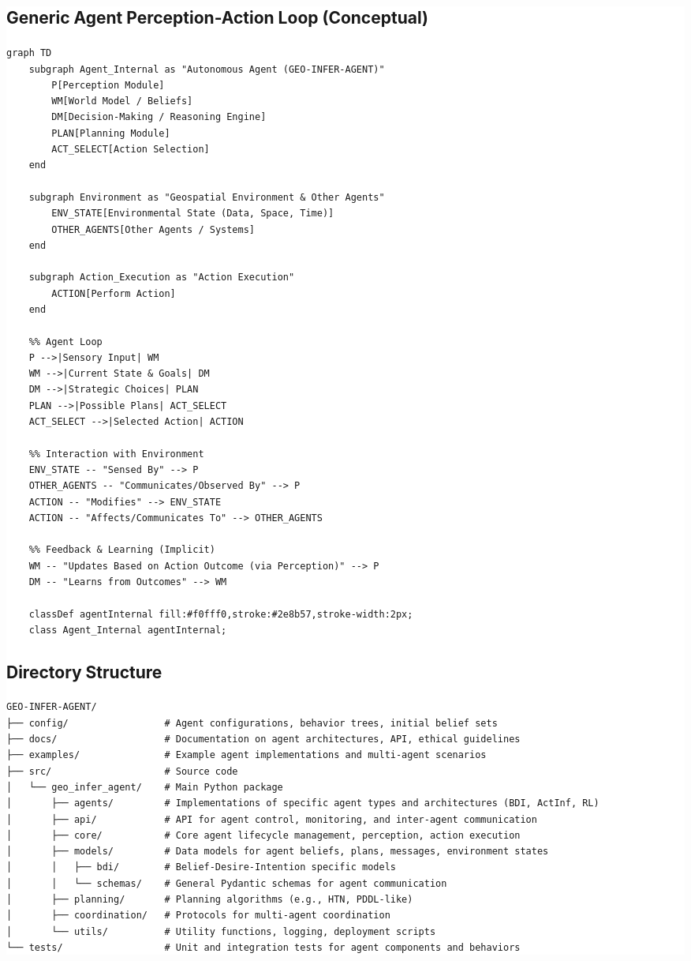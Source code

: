 ## Generic Agent Perception-Action Loop (Conceptual)

```mermaid
graph TD
    subgraph Agent_Internal as "Autonomous Agent (GEO-INFER-AGENT)"
        P[Perception Module]
        WM[World Model / Beliefs]
        DM[Decision-Making / Reasoning Engine]
        PLAN[Planning Module]
        ACT_SELECT[Action Selection]
    end

    subgraph Environment as "Geospatial Environment & Other Agents"
        ENV_STATE[Environmental State (Data, Space, Time)]
        OTHER_AGENTS[Other Agents / Systems]
    end
    
    subgraph Action_Execution as "Action Execution"
        ACTION[Perform Action]
    end

    %% Agent Loop
    P -->|Sensory Input| WM
    WM -->|Current State & Goals| DM
    DM -->|Strategic Choices| PLAN
    PLAN -->|Possible Plans| ACT_SELECT
    ACT_SELECT -->|Selected Action| ACTION

    %% Interaction with Environment
    ENV_STATE -- "Sensed By" --> P
    OTHER_AGENTS -- "Communicates/Observed By" --> P
    ACTION -- "Modifies" --> ENV_STATE
    ACTION -- "Affects/Communicates To" --> OTHER_AGENTS

    %% Feedback & Learning (Implicit)
    WM -- "Updates Based on Action Outcome (via Perception)" --> P
    DM -- "Learns from Outcomes" --> WM

    classDef agentInternal fill:#f0fff0,stroke:#2e8b57,stroke-width:2px;
    class Agent_Internal agentInternal;
```

## Directory Structure
```
GEO-INFER-AGENT/
├── config/                 # Agent configurations, behavior trees, initial belief sets
├── docs/                   # Documentation on agent architectures, API, ethical guidelines
├── examples/               # Example agent implementations and multi-agent scenarios
├── src/                    # Source code
│   └── geo_infer_agent/    # Main Python package
│       ├── agents/         # Implementations of specific agent types and architectures (BDI, ActInf, RL)
│       ├── api/            # API for agent control, monitoring, and inter-agent communication
│       ├── core/           # Core agent lifecycle management, perception, action execution
│       ├── models/         # Data models for agent beliefs, plans, messages, environment states
│       │   ├── bdi/        # Belief-Desire-Intention specific models
│       │   └── schemas/    # General Pydantic schemas for agent communication
│       ├── planning/       # Planning algorithms (e.g., HTN, PDDL-like)
│       ├── coordination/   # Protocols for multi-agent coordination
│       └── utils/          # Utility functions, logging, deployment scripts
└── tests/                  # Unit and integration tests for agent components and behaviors
```
